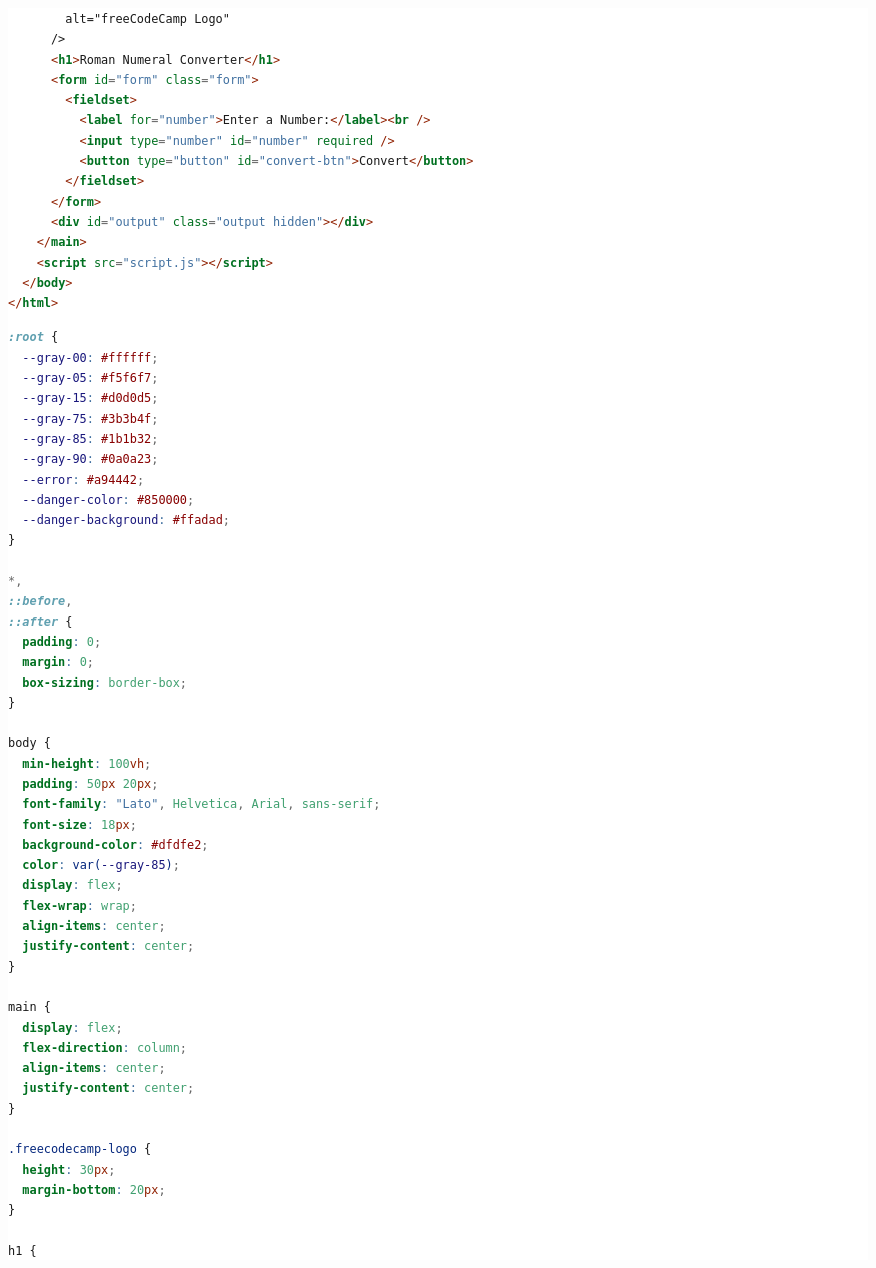 ```html
        alt="freeCodeCamp Logo"
      />
      <h1>Roman Numeral Converter</h1>
      <form id="form" class="form">
        <fieldset>
          <label for="number">Enter a Number:</label><br />
          <input type="number" id="number" required />
          <button type="button" id="convert-btn">Convert</button>
        </fieldset>
      </form>
      <div id="output" class="output hidden"></div>
    </main>
    <script src="script.js"></script>
  </body>
</html>
```

```css
:root {
  --gray-00: #ffffff;
  --gray-05: #f5f6f7;
  --gray-15: #d0d0d5;
  --gray-75: #3b3b4f;
  --gray-85: #1b1b32;
  --gray-90: #0a0a23;
  --error: #a94442;
  --danger-color: #850000;
  --danger-background: #ffadad;
}

*,
::before,
::after {
  padding: 0;
  margin: 0;
  box-sizing: border-box;
}

body {
  min-height: 100vh;
  padding: 50px 20px;
  font-family: "Lato", Helvetica, Arial, sans-serif;
  font-size: 18px;
  background-color: #dfdfe2;
  color: var(--gray-85);
  display: flex;
  flex-wrap: wrap;
  align-items: center;
  justify-content: center;
}

main {
  display: flex;
  flex-direction: column;
  align-items: center;
  justify-content: center;
}

.freecodecamp-logo {
  height: 30px;
  margin-bottom: 20px;
}

h1 {
```